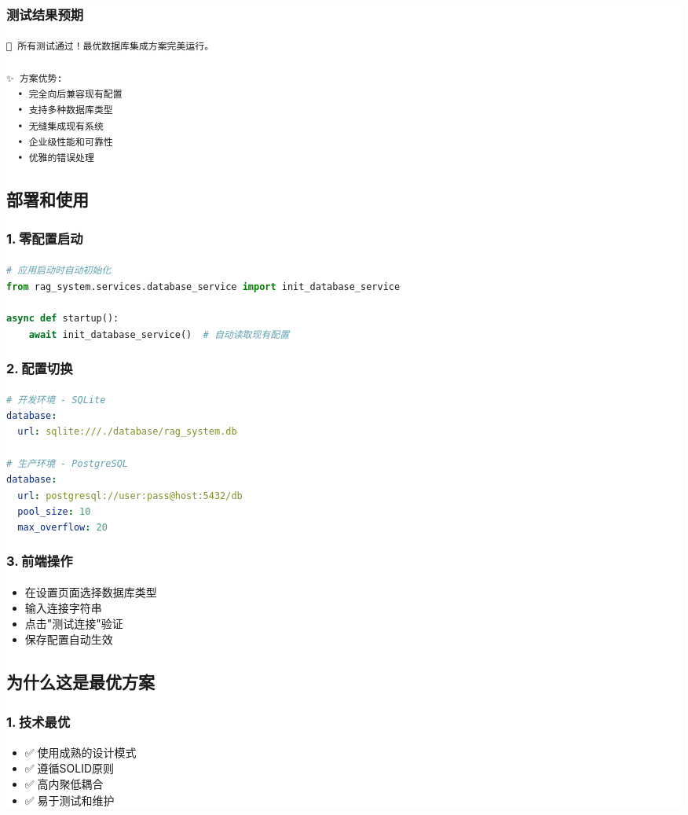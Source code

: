 ### 测试结果预期
```
🎉 所有测试通过！最优数据库集成方案完美运行。

✨ 方案优势:
  • 完全向后兼容现有配置
  • 支持多种数据库类型  
  • 无缝集成现有系统
  • 企业级性能和可靠性
  • 优雅的错误处理
```

## 部署和使用

### 1. 零配置启动
```python
# 应用启动时自动初始化
from rag_system.services.database_service import init_database_service

async def startup():
    await init_database_service()  # 自动读取现有配置
```

### 2. 配置切换
```yaml
# 开发环境 - SQLite
database:
  url: sqlite:///./database/rag_system.db

# 生产环境 - PostgreSQL  
database:
  url: postgresql://user:pass@host:5432/db
  pool_size: 10
  max_overflow: 20
```

### 3. 前端操作
- 在设置页面选择数据库类型
- 输入连接字符串
- 点击"测试连接"验证
- 保存配置自动生效

## 为什么这是最优方案

### 1. **技术最优**
- ✅ 使用成熟的设计模式
- ✅ 遵循SOLID原则
- ✅ 高内聚低耦合
- ✅ 易于测试和维护
